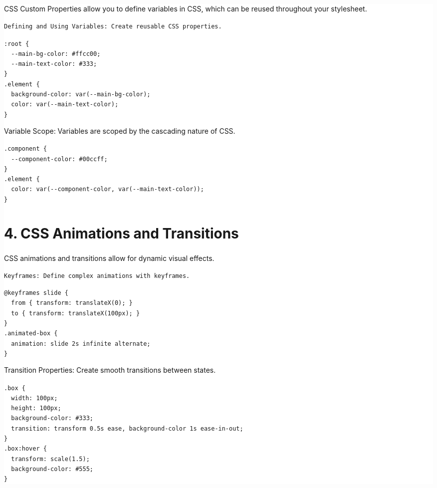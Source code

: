 CSS Custom Properties allow you to define variables in CSS, which can be reused throughout your stylesheet.

    Defining and Using Variables: Create reusable CSS properties.

```
:root {
  --main-bg-color: #ffcc00;
  --main-text-color: #333;
}
.element {
  background-color: var(--main-bg-color);
  color: var(--main-text-color);
}
```

Variable Scope: Variables are scoped by the cascading nature of CSS.

```
.component {
  --component-color: #00ccff;
}
.element {
  color: var(--component-color, var(--main-text-color));
}
```

# 4. CSS Animations and Transitions

CSS animations and transitions allow for dynamic visual effects.

    Keyframes: Define complex animations with keyframes.

```
@keyframes slide {
  from { transform: translateX(0); }
  to { transform: translateX(100px); }
}
.animated-box {
  animation: slide 2s infinite alternate;
}
```

Transition Properties: Create smooth transitions between states.

```
.box {
  width: 100px;
  height: 100px;
  background-color: #333;
  transition: transform 0.5s ease, background-color 1s ease-in-out;
}
.box:hover {
  transform: scale(1.5);
  background-color: #555;
}
```

